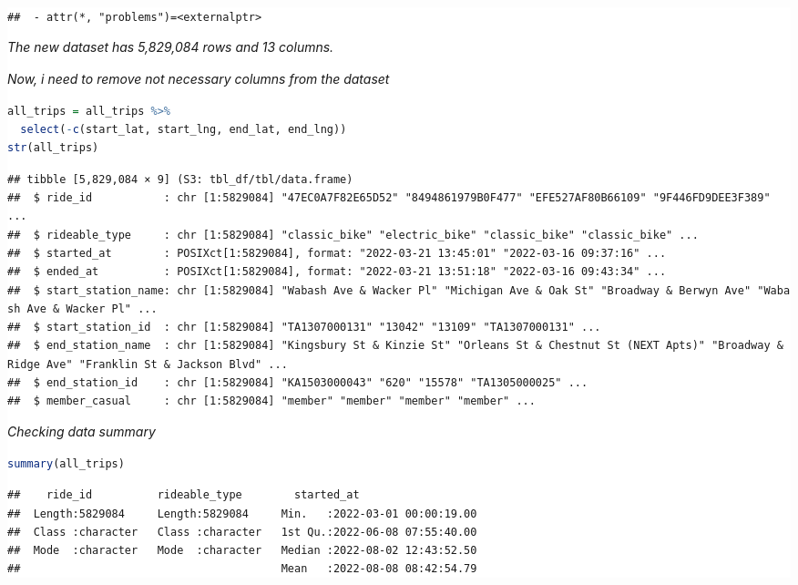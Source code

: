     ##  - attr(*, "problems")=<externalptr>

*The new dataset has 5,829,084 rows and 13 columns.*

*Now, i need to remove not necessary columns from the dataset*

``` r
all_trips = all_trips %>%
  select(-c(start_lat, start_lng, end_lat, end_lng))
str(all_trips)
```

    ## tibble [5,829,084 × 9] (S3: tbl_df/tbl/data.frame)
    ##  $ ride_id           : chr [1:5829084] "47EC0A7F82E65D52" "8494861979B0F477" "EFE527AF80B66109" "9F446FD9DEE3F389" ...
    ##  $ rideable_type     : chr [1:5829084] "classic_bike" "electric_bike" "classic_bike" "classic_bike" ...
    ##  $ started_at        : POSIXct[1:5829084], format: "2022-03-21 13:45:01" "2022-03-16 09:37:16" ...
    ##  $ ended_at          : POSIXct[1:5829084], format: "2022-03-21 13:51:18" "2022-03-16 09:43:34" ...
    ##  $ start_station_name: chr [1:5829084] "Wabash Ave & Wacker Pl" "Michigan Ave & Oak St" "Broadway & Berwyn Ave" "Wabash Ave & Wacker Pl" ...
    ##  $ start_station_id  : chr [1:5829084] "TA1307000131" "13042" "13109" "TA1307000131" ...
    ##  $ end_station_name  : chr [1:5829084] "Kingsbury St & Kinzie St" "Orleans St & Chestnut St (NEXT Apts)" "Broadway & Ridge Ave" "Franklin St & Jackson Blvd" ...
    ##  $ end_station_id    : chr [1:5829084] "KA1503000043" "620" "15578" "TA1305000025" ...
    ##  $ member_casual     : chr [1:5829084] "member" "member" "member" "member" ...

*Checking data summary*

``` r
summary(all_trips)
```

    ##    ride_id          rideable_type        started_at                    
    ##  Length:5829084     Length:5829084     Min.   :2022-03-01 00:00:19.00  
    ##  Class :character   Class :character   1st Qu.:2022-06-08 07:55:40.00  
    ##  Mode  :character   Mode  :character   Median :2022-08-02 12:43:52.50  
    ##                                        Mean   :2022-08-08 08:42:54.79  